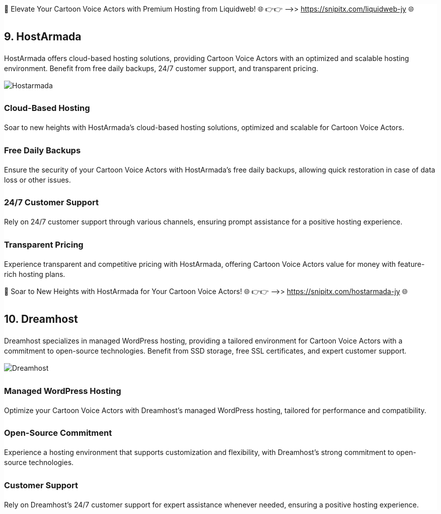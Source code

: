 🚀 Elevate Your Cartoon Voice Actors with Premium Hosting from Liquidweb! 🌐
👉👉 -->> https://snipitx.com/liquidweb-jy 🌐

## 9. HostArmada

HostArmada offers cloud-based hosting solutions, providing Cartoon Voice Actors with an optimized and scalable hosting environment. Benefit from free daily backups, 24/7 customer support, and transparent pricing.

![Hostarmada](https://i.imgur.com/KFbdf3o.jpeg "Hostarmada Hosting")

### Cloud-Based Hosting
Soar to new heights with HostArmada’s cloud-based hosting solutions, optimized and scalable for Cartoon Voice Actors.

### Free Daily Backups
Ensure the security of your Cartoon Voice Actors with HostArmada’s free daily backups, allowing quick restoration in case of data loss or other issues.

### 24/7 Customer Support
Rely on 24/7 customer support through various channels, ensuring prompt assistance for a positive hosting experience.

### Transparent Pricing
Experience transparent and competitive pricing with HostArmada, offering Cartoon Voice Actors value for money with feature-rich hosting plans.

🚀 Soar to New Heights with HostArmada for Your Cartoon Voice Actors! 🌐
👉👉 -->> https://snipitx.com/hostarmada-jy 🌐

## 10. Dreamhost

Dreamhost specializes in managed WordPress hosting, providing a tailored environment for Cartoon Voice Actors with a commitment to open-source technologies. Benefit from SSD storage, free SSL certificates, and expert customer support.

![Dreamhost](https://i.imgur.com/rXIg8ip.jpeg "Dreamhost Hosting")

### Managed WordPress Hosting
Optimize your Cartoon Voice Actors with Dreamhost’s managed WordPress hosting, tailored for performance and compatibility.

### Open-Source Commitment
Experience a hosting environment that supports customization and flexibility, with Dreamhost’s strong commitment to open-source technologies.

### Customer Support
Rely on Dreamhost’s 24/7 customer support for expert assistance whenever needed, ensuring a positive hosting experience.
